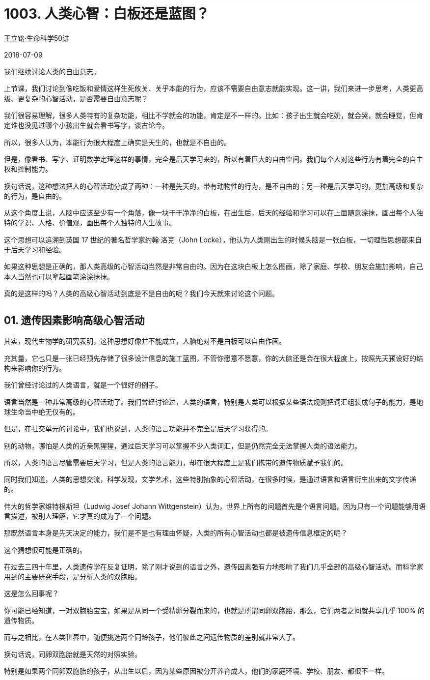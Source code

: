 # 1003. 人类心智：白板还是蓝图？

王立铭·生命科学50讲

2018-07-09

我们继续讨论人类的自由意志。

上节课，我们讨论到像吃饭和爱情这样生死攸关、关乎本能的行为，应该不需要自由意志就能实现。这一讲，我们来进一步思考，人类更高级、更复杂的心智活动，是否需要自由意志呢？

我们很容易理解，很多人类特有的复杂功能，相比不学就会的功能，肯定是不一样的。比如：孩子出生就会吃奶，就会哭，就会睡觉，但肯定谁也没见过哪个小孩出生就会看书写字，谈古论今。

所以，很多人认为，本能行为很大程度上确实是天生的，也就是不自由的。

但是，像看书、写字、证明数学定理这样的事情，完全是后天学习来的，所以有着巨大的自由空间。我们每个人对这些行为有着完全的自主权和控制能力。

换句话说，这种想法把人的心智活动分成了两种：一种是先天的，带有动物性的行为，是不自由的；另一种是后天学习的，更加高级和复杂的行为，是自由的。

从这个角度上说，人脑中应该至少有一个角落，像一块干干净净的白板，在出生后，后天的经验和学习可以在上面随意涂抹，画出每个人独特的学识、人格、价值观，画出每个人独特的人生故事。

这个思想可以追溯到英国 17 世纪的著名哲学家约翰·洛克（John Locke），他认为人类刚出生的时候头脑是一张白板，一切理性思想都来自于后天学习和经验。

如果这种思想是正确的，那人类高级的心智活动当然是非常自由的。因为在这块白板上怎么图画，除了家庭、学校、朋友会施加影响，自己本人当然也可以拿起画笔涂涂抹抹。

真的是这样的吗？人类的高级心智活动到底是不是自由的呢？我们今天就来讨论这个问题。

## 01. 遗传因素影响高级心智活动

其实，现代生物学的研究表明，这种思想好像并不能成立，人脑绝对不是白板可以自由作画。

充其量，它也只是一张已经预先存储了很多设计信息的施工蓝图，不管你愿意不愿意，你的大脑还是会在很大程度上，按照先天预设好的结构来影响你的行为。

我们曾经讨论过的人类语言，就是一个很好的例子。

语言当然是一种非常高级的心智活动了。我们曾经讨论过，人类的语言，特别是人类可以根据某些语法规则把词汇组装成句子的能力，是地球生命当中绝无仅有的。

但是，在社交单元的讨论中，我们也说到，人类的语言功能并不完全是后天学习获得的。

别的动物，哪怕是人类的近亲黑猩猩，通过后天学习可以掌握不少人类词汇，但是仍然完全无法掌握人类的语法能力。

所以，人类的语言尽管需要后天学习，但是人类的语言能力，却在很大程度上是我们携带的遗传物质赋予我们的。

同时我们知道，人类的思想交流，科学发现，文学艺术，这些特别抽象的心智活动，在很多时候，是通过语言和语言衍生出来的文字传递的。

伟大的哲学家维特根斯坦（Ludwig Josef Johann Wittgenstein）认为，世界上所有的问题首先是个语言问题，因为只有一个问题能够用语言描述，被别人理解，它才真的成为了一个问题。

那既然语言本身是先天决定的能力，我们是不是也有理由怀疑，人类的所有心智活动也都是被遗传信息框定的呢？

这个猜想很可能是正确的。

在过去三四十年里，人类遗传学在反复证明，除了刚才说到的语言之外，遗传因素强有力地影响了我们几乎全部的高级心智活动。而科学家用到的主要研究手段，是分析人类的双胞胎。

这是怎么回事呢？

你可能已经知道，一对双胞胎宝宝，如果是从同一个受精卵分裂而来的，也就是所谓同卵双胞胎，那么，它们两者之间就共享几乎 100% 的遗传物质。

而与之相比，在人类世界中，随便挑选两个同龄孩子，他们彼此之间遗传物质的差别就非常大了。

换句话说，同卵双胞胎就是天然的对照实验。

特别是如果两个同卵双胞胎的孩子，从出生以后，因为某些原因被分开养育成人，他们的家庭环境、学校、朋友、都很不一样。
